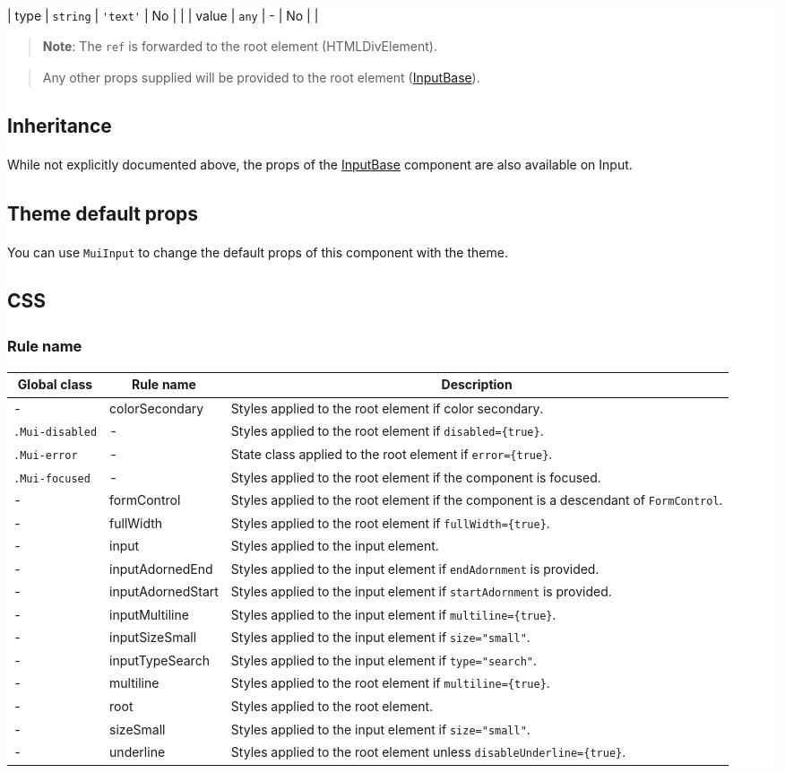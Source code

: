| type                         | `string`                                                                              | `'text'`  | No       |                                                                                                                                                                                                                         |
| value                        | `any`                                                                                 | -         | No       |                                                                                                                                                                                                                         |

> **Note**: The `ref` is forwarded to the root element (HTMLDivElement).

> Any other props supplied will be provided to the root element ([InputBase](https://mui.com/material-ui/api/input-base/)).

## Inheritance

While not explicitly documented above, the props of the [InputBase](https://mui.com/material-ui/api/input-base/) component are also available on Input.

## Theme default props

You can use `MuiInput` to change the default props of this component with the theme.

## CSS

### Rule name

| Global class    | Rule name         | Description                                                                           |
| --------------- | ----------------- | ------------------------------------------------------------------------------------- |
| -               | colorSecondary    | Styles applied to the root element if color secondary.                                |
| `.Mui-disabled` | -                 | Styles applied to the root element if `disabled={true}`.                              |
| `.Mui-error`    | -                 | State class applied to the root element if `error={true}`.                            |
| `.Mui-focused`  | -                 | Styles applied to the root element if the component is focused.                       |
| -               | formControl       | Styles applied to the root element if the component is a descendant of `FormControl`. |
| -               | fullWidth         | Styles applied to the root element if `fullWidth={true}`.                             |
| -               | input             | Styles applied to the input element.                                                  |
| -               | inputAdornedEnd   | Styles applied to the input element if `endAdornment` is provided.                    |
| -               | inputAdornedStart | Styles applied to the input element if `startAdornment` is provided.                  |
| -               | inputMultiline    | Styles applied to the input element if `multiline={true}`.                            |
| -               | inputSizeSmall    | Styles applied to the input element if `size="small"`.                                |
| -               | inputTypeSearch   | Styles applied to the input element if `type="search"`.                               |
| -               | multiline         | Styles applied to the root element if `multiline={true}`.                             |
| -               | root              | Styles applied to the root element.                                                   |
| -               | sizeSmall         | Styles applied to the input element if `size="small"`.                                |
| -               | underline         | Styles applied to the root element unless `disableUnderline={true}`.                  |
